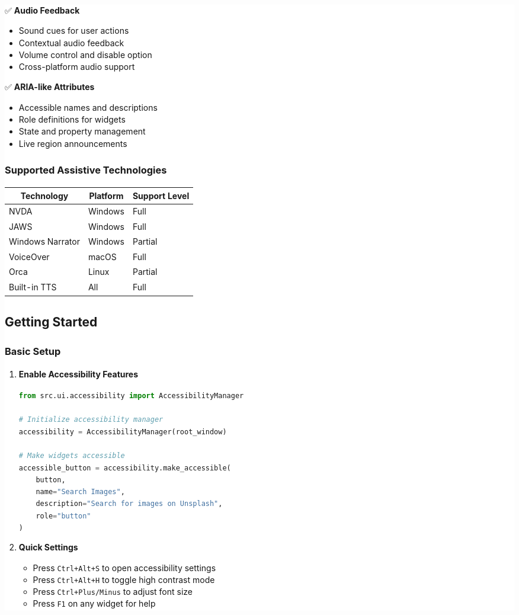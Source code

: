 ✅ **Audio Feedback**
- Sound cues for user actions
- Contextual audio feedback
- Volume control and disable option
- Cross-platform audio support

✅ **ARIA-like Attributes**
- Accessible names and descriptions
- Role definitions for widgets
- State and property management
- Live region announcements

### Supported Assistive Technologies

| Technology | Platform | Support Level |
|------------|----------|---------------|
| NVDA | Windows | Full |
| JAWS | Windows | Full |
| Windows Narrator | Windows | Partial |
| VoiceOver | macOS | Full |
| Orca | Linux | Partial |
| Built-in TTS | All | Full |

## Getting Started

### Basic Setup

1. **Enable Accessibility Features**
   ```python
   from src.ui.accessibility import AccessibilityManager
   
   # Initialize accessibility manager
   accessibility = AccessibilityManager(root_window)
   
   # Make widgets accessible
   accessible_button = accessibility.make_accessible(
       button,
       name="Search Images",
       description="Search for images on Unsplash",
       role="button"
   )
   ```

2. **Quick Settings**
   - Press `Ctrl+Alt+S` to open accessibility settings
   - Press `Ctrl+Alt+H` to toggle high contrast mode
   - Press `Ctrl+Plus/Minus` to adjust font size
   - Press `F1` on any widget for help
